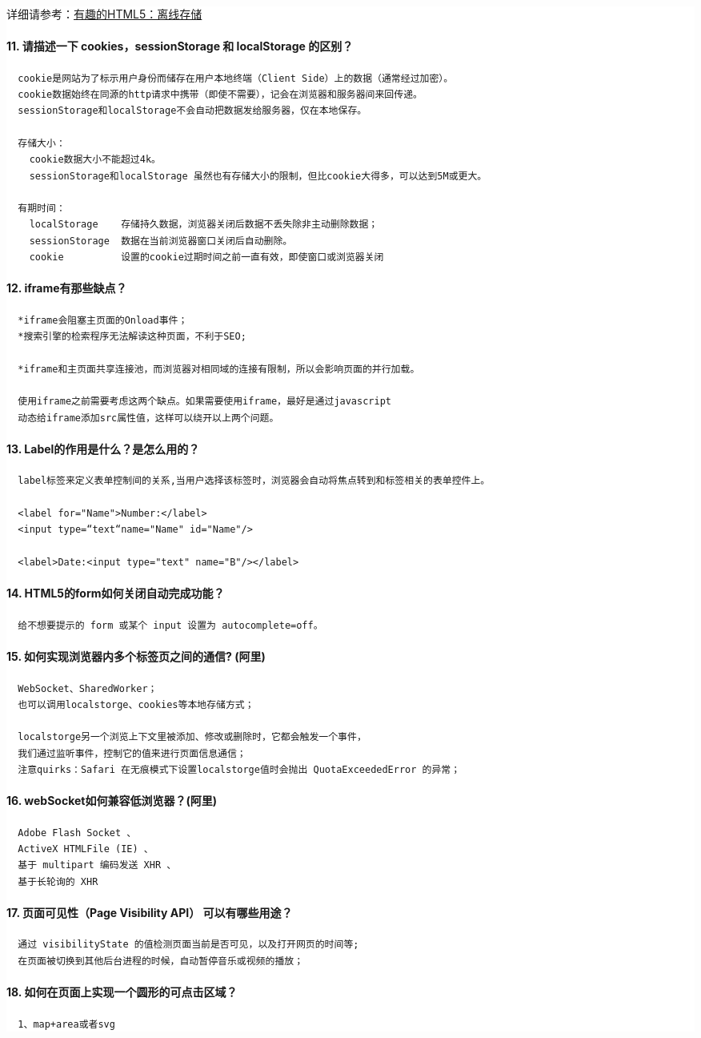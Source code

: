 详细请参考：[有趣的HTML5：离线存储](https://segmentfault.com/a/1190000000732617)

#### 11. 请描述一下 cookies，sessionStorage 和 localStorage 的区别？
```
  cookie是网站为了标示用户身份而储存在用户本地终端（Client Side）上的数据（通常经过加密）。
  cookie数据始终在同源的http请求中携带（即使不需要），记会在浏览器和服务器间来回传递。
  sessionStorage和localStorage不会自动把数据发给服务器，仅在本地保存。

  存储大小：
  	cookie数据大小不能超过4k。
  	sessionStorage和localStorage 虽然也有存储大小的限制，但比cookie大得多，可以达到5M或更大。

  有期时间：
  	localStorage    存储持久数据，浏览器关闭后数据不丢失除非主动删除数据；
  	sessionStorage  数据在当前浏览器窗口关闭后自动删除。
  	cookie          设置的cookie过期时间之前一直有效，即使窗口或浏览器关闭
```
#### 12. iframe有那些缺点？
```
  *iframe会阻塞主页面的Onload事件；
  *搜索引擎的检索程序无法解读这种页面，不利于SEO;

  *iframe和主页面共享连接池，而浏览器对相同域的连接有限制，所以会影响页面的并行加载。

  使用iframe之前需要考虑这两个缺点。如果需要使用iframe，最好是通过javascript
  动态给iframe添加src属性值，这样可以绕开以上两个问题。
```
#### 13. Label的作用是什么？是怎么用的？
```
  label标签来定义表单控制间的关系,当用户选择该标签时，浏览器会自动将焦点转到和标签相关的表单控件上。

  <label for="Name">Number:</label>
  <input type=“text“name="Name" id="Name"/>

  <label>Date:<input type="text" name="B"/></label>
```
#### 14. HTML5的form如何关闭自动完成功能？
```
  给不想要提示的 form 或某个 input 设置为 autocomplete=off。
```
#### 15. 如何实现浏览器内多个标签页之间的通信? (阿里)
```
  WebSocket、SharedWorker；
  也可以调用localstorge、cookies等本地存储方式；

  localstorge另一个浏览上下文里被添加、修改或删除时，它都会触发一个事件，
  我们通过监听事件，控制它的值来进行页面信息通信；
  注意quirks：Safari 在无痕模式下设置localstorge值时会抛出 QuotaExceededError 的异常；
```
#### 16. webSocket如何兼容低浏览器？(阿里)
```
  Adobe Flash Socket 、
  ActiveX HTMLFile (IE) 、
  基于 multipart 编码发送 XHR 、
  基于长轮询的 XHR
```
#### 17. 页面可见性（Page Visibility API） 可以有哪些用途？
```
  通过 visibilityState 的值检测页面当前是否可见，以及打开网页的时间等;
  在页面被切换到其他后台进程的时候，自动暂停音乐或视频的播放；
```
#### 18. 如何在页面上实现一个圆形的可点击区域？
```
  1、map+area或者svg
```